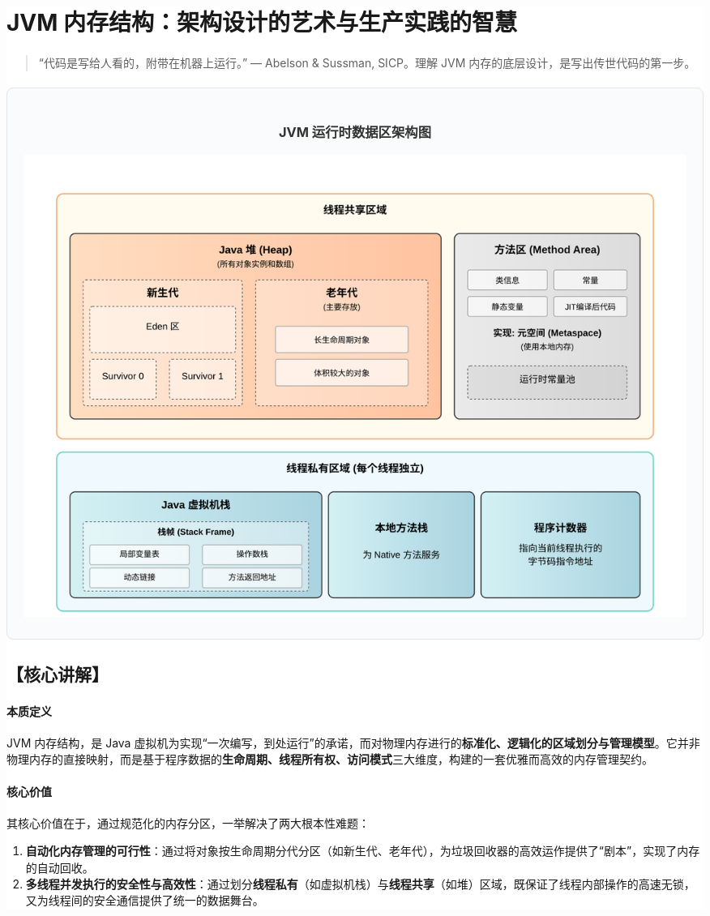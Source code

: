 # JVM 内存结构：架构设计的艺术与生产实践的智慧

> “代码是写给人看的，附带在机器上运行。” — Abelson & Sussman, SICP。理解 JVM 内存的底层设计，是写出传世代码的第一步。

<div style="text-align: center; margin: 20px 0; padding: 20px; background: #fafbfc; border: 1px solid #e1e5e9; border-radius: 8px;">
  <h3 style="margin-bottom: 15px; color: #333;">JVM 运行时数据区架构图</h3>
  <img src="/docs/public/assets/java/jvm/jvm-memory-structure-diagram.svg" alt="JVM 运行时数据区架构图" style="max-width: 100%; height: auto; border-radius: 4px;" />
</div>

## 【核心讲解】

#### 本质定义

JVM 内存结构，是 Java 虚拟机为实现“一次编写，到处运行”的承诺，而对物理内存进行的**标准化、逻辑化的区域划分与管理模型**。它并非物理内存的直接映射，而是基于程序数据的**生命周期、线程所有权、访问模式**三大维度，构建的一套优雅而高效的内存管理契约。

#### 核心价值

其核心价值在于，通过规范化的内存分区，一举解决了两大根本性难题：
1.  **自动化内存管理的可行性**：通过将对象按生命周期分代分区（如新生代、老年代），为垃圾回收器的高效运作提供了“剧本”，实现了内存的自动回收。
2.  **多线程并发执行的安全性与高效性**：通过划分**线程私有**（如虚拟机栈）与**线程共享**（如堆）区域，既保证了线程内部操作的高速无锁，又为线程间的安全通信提供了统一的数据舞台。

